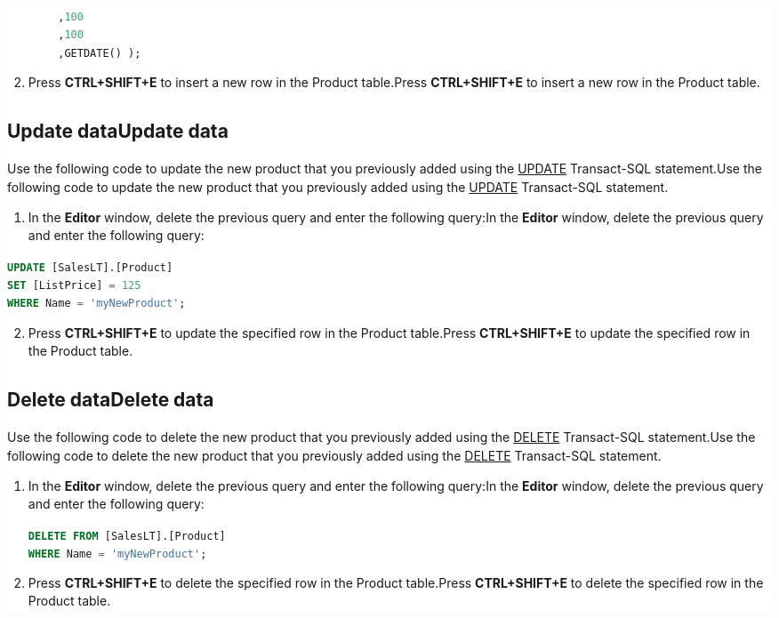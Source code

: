    ```sql
           ,100
           ,100
           ,GETDATE() );
   ```

2. <span data-ttu-id="5627a-174">Press **CTRL+SHIFT+E** to insert a new row in the Product table.</span><span class="sxs-lookup"><span data-stu-id="5627a-174">Press **CTRL+SHIFT+E** to insert a new row in the Product table.</span></span>

## <a name="update-data"></a><span data-ttu-id="5627a-175">Update data</span><span class="sxs-lookup"><span data-stu-id="5627a-175">Update data</span></span>

<span data-ttu-id="5627a-176">Use the following code to update the new product that you previously added using the [UPDATE](https://msdn.microsoft.com/library/ms177523.aspx) Transact-SQL statement.</span><span class="sxs-lookup"><span data-stu-id="5627a-176">Use the following code to update the new product that you previously added using the [UPDATE](https://msdn.microsoft.com/library/ms177523.aspx) Transact-SQL statement.</span></span>

1.  <span data-ttu-id="5627a-177">In the **Editor** window, delete the previous query and enter the following query:</span><span class="sxs-lookup"><span data-stu-id="5627a-177">In the **Editor** window, delete the previous query and enter the following query:</span></span>

   ```sql
   UPDATE [SalesLT].[Product]
   SET [ListPrice] = 125
   WHERE Name = 'myNewProduct';
   ```

2. <span data-ttu-id="5627a-178">Press **CTRL+SHIFT+E** to update the specified row in the Product table.</span><span class="sxs-lookup"><span data-stu-id="5627a-178">Press **CTRL+SHIFT+E** to update the specified row in the Product table.</span></span>

## <a name="delete-data"></a><span data-ttu-id="5627a-179">Delete data</span><span class="sxs-lookup"><span data-stu-id="5627a-179">Delete data</span></span>

<span data-ttu-id="5627a-180">Use the following code to delete the new product that you previously added using the [DELETE](https://msdn.microsoft.com/library/ms189835.aspx) Transact-SQL statement.</span><span class="sxs-lookup"><span data-stu-id="5627a-180">Use the following code to delete the new product that you previously added using the [DELETE](https://msdn.microsoft.com/library/ms189835.aspx) Transact-SQL statement.</span></span>

1. <span data-ttu-id="5627a-181">In the **Editor** window, delete the previous query and enter the following query:</span><span class="sxs-lookup"><span data-stu-id="5627a-181">In the **Editor** window, delete the previous query and enter the following query:</span></span>

   ```sql
   DELETE FROM [SalesLT].[Product]
   WHERE Name = 'myNewProduct';
   ```

2. <span data-ttu-id="5627a-182">Press **CTRL+SHIFT+E** to delete the specified row in the Product table.</span><span class="sxs-lookup"><span data-stu-id="5627a-182">Press **CTRL+SHIFT+E** to delete the specified row in the Product table.</span></span>

